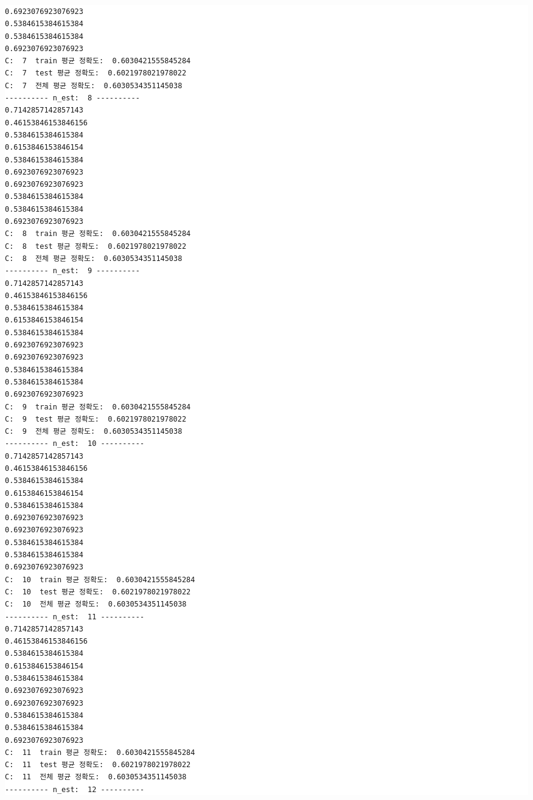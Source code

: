    0.6923076923076923
    0.5384615384615384
    0.5384615384615384
    0.6923076923076923
    C:  7  train 평균 정확도:  0.6030421555845284
    C:  7  test 평균 정확도:  0.6021978021978022
    C:  7  전체 평균 정확도:  0.6030534351145038
    ---------- n_est:  8 ----------
    0.7142857142857143
    0.46153846153846156
    0.5384615384615384
    0.6153846153846154
    0.5384615384615384
    0.6923076923076923
    0.6923076923076923
    0.5384615384615384
    0.5384615384615384
    0.6923076923076923
    C:  8  train 평균 정확도:  0.6030421555845284
    C:  8  test 평균 정확도:  0.6021978021978022
    C:  8  전체 평균 정확도:  0.6030534351145038
    ---------- n_est:  9 ----------
    0.7142857142857143
    0.46153846153846156
    0.5384615384615384
    0.6153846153846154
    0.5384615384615384
    0.6923076923076923
    0.6923076923076923
    0.5384615384615384
    0.5384615384615384
    0.6923076923076923
    C:  9  train 평균 정확도:  0.6030421555845284
    C:  9  test 평균 정확도:  0.6021978021978022
    C:  9  전체 평균 정확도:  0.6030534351145038
    ---------- n_est:  10 ----------
    0.7142857142857143
    0.46153846153846156
    0.5384615384615384
    0.6153846153846154
    0.5384615384615384
    0.6923076923076923
    0.6923076923076923
    0.5384615384615384
    0.5384615384615384
    0.6923076923076923
    C:  10  train 평균 정확도:  0.6030421555845284
    C:  10  test 평균 정확도:  0.6021978021978022
    C:  10  전체 평균 정확도:  0.6030534351145038
    ---------- n_est:  11 ----------
    0.7142857142857143
    0.46153846153846156
    0.5384615384615384
    0.6153846153846154
    0.5384615384615384
    0.6923076923076923
    0.6923076923076923
    0.5384615384615384
    0.5384615384615384
    0.6923076923076923
    C:  11  train 평균 정확도:  0.6030421555845284
    C:  11  test 평균 정확도:  0.6021978021978022
    C:  11  전체 평균 정확도:  0.6030534351145038
    ---------- n_est:  12 ----------